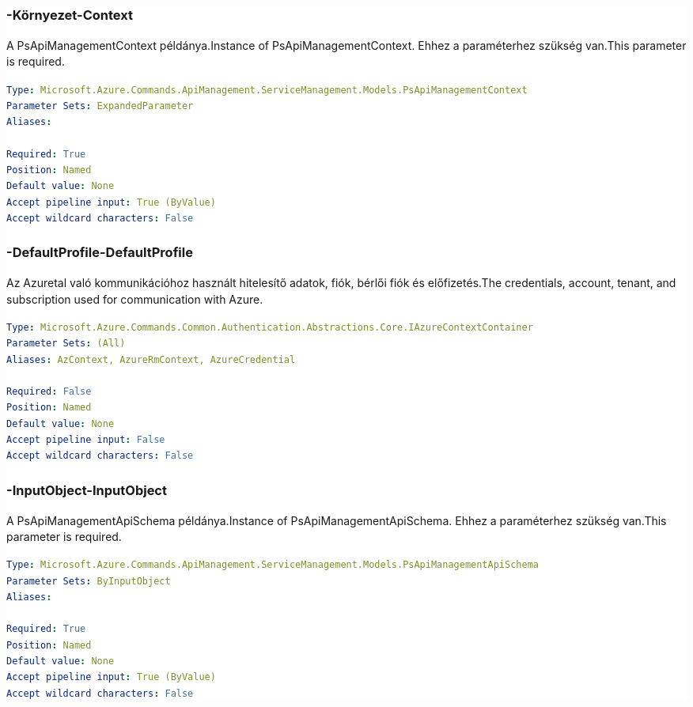### <span data-ttu-id="e79d9-117">-Környezet</span><span class="sxs-lookup"><span data-stu-id="e79d9-117">-Context</span></span>
<span data-ttu-id="e79d9-118">A PsApiManagementContext példánya.</span><span class="sxs-lookup"><span data-stu-id="e79d9-118">Instance of PsApiManagementContext.</span></span>
<span data-ttu-id="e79d9-119">Ehhez a paraméterhez szükség van.</span><span class="sxs-lookup"><span data-stu-id="e79d9-119">This parameter is required.</span></span>

```yaml
Type: Microsoft.Azure.Commands.ApiManagement.ServiceManagement.Models.PsApiManagementContext
Parameter Sets: ExpandedParameter
Aliases:

Required: True
Position: Named
Default value: None
Accept pipeline input: True (ByValue)
Accept wildcard characters: False
```

### <span data-ttu-id="e79d9-120">-DefaultProfile</span><span class="sxs-lookup"><span data-stu-id="e79d9-120">-DefaultProfile</span></span>
<span data-ttu-id="e79d9-121">Az Azuretal való kommunikációhoz használt hitelesítő adatok, fiók, bérlői fiók és előfizetés.</span><span class="sxs-lookup"><span data-stu-id="e79d9-121">The credentials, account, tenant, and subscription used for communication with Azure.</span></span>

```yaml
Type: Microsoft.Azure.Commands.Common.Authentication.Abstractions.Core.IAzureContextContainer
Parameter Sets: (All)
Aliases: AzContext, AzureRmContext, AzureCredential

Required: False
Position: Named
Default value: None
Accept pipeline input: False
Accept wildcard characters: False
```

### <span data-ttu-id="e79d9-122">-InputObject</span><span class="sxs-lookup"><span data-stu-id="e79d9-122">-InputObject</span></span>
<span data-ttu-id="e79d9-123">A PsApiManagementApiSchema példánya.</span><span class="sxs-lookup"><span data-stu-id="e79d9-123">Instance of PsApiManagementApiSchema.</span></span>
<span data-ttu-id="e79d9-124">Ehhez a paraméterhez szükség van.</span><span class="sxs-lookup"><span data-stu-id="e79d9-124">This parameter is required.</span></span>

```yaml
Type: Microsoft.Azure.Commands.ApiManagement.ServiceManagement.Models.PsApiManagementApiSchema
Parameter Sets: ByInputObject
Aliases:

Required: True
Position: Named
Default value: None
Accept pipeline input: True (ByValue)
Accept wildcard characters: False
```
